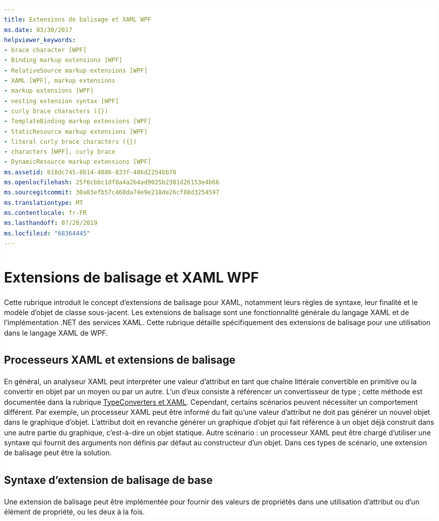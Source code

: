 ```yaml
---
title: Extensions de balisage et XAML WPF
ms.date: 03/30/2017
helpviewer_keywords:
- brace character [WPF]
- Binding markup extensions [WPF]
- RelativeSource markup extensions [WPF]
- XAML [WPF], markup extensions
- markup extensions [WPF]
- nesting extension syntax [WPF]
- curly brace characters ({})
- TemplateBinding markup extensions [WPF]
- StaticResource markup extensions [WPF]
- literal curly brace characters ({})
- characters [WPF], curly brace
- DynamicResource markup extensions [WPF]
ms.assetid: 618dc745-8b14-4886-833f-486d2254bb78
ms.openlocfilehash: 25f6cbbc1df8a4a2b4ad9025b2381d26153e4b66
ms.sourcegitcommit: 30a83efb57c468da74e9e218de26cf88d3254597
ms.translationtype: MT
ms.contentlocale: fr-FR
ms.lasthandoff: 07/20/2019
ms.locfileid: "68364445"
---
```

# <a name="markup-extensions-and-wpf-xaml"></a>Extensions de balisage et XAML WPF
Cette rubrique introduit le concept d’extensions de balisage pour XAML, notamment leurs règles de syntaxe, leur finalité et le modèle d’objet de classe sous-jacent. Les extensions de balisage sont une fonctionnalité générale du langage XAML et de l’implémentation .NET des services XAML. Cette rubrique détaille spécifiquement des extensions de balisage pour une utilisation dans le langage XAML de WPF.  

<a name="XAML_Processors_and_Markup_Extensions"></a>   
## <a name="xaml-processors-and-markup-extensions"></a>Processeurs XAML et extensions de balisage  
 En général, un analyseur XAML peut interpréter une valeur d’attribut en tant que chaîne littérale convertible en primitive ou la convertir en objet par un moyen ou par un autre. L’un d’eux consiste à référencer un convertisseur de type ; cette méthode est documentée dans la rubrique [TypeConverters et XAML](typeconverters-and-xaml.md). Cependant, certains scénarios peuvent nécessiter un comportement différent. Par exemple, un processeur XAML peut être informé du fait qu’une valeur d’attribut ne doit pas générer un nouvel objet dans le graphique d’objet. L’attribut doit en revanche générer un graphique d’objet qui fait référence à un objet déjà construit dans une autre partie du graphique, c’est-à-dire un objet statique. Autre scénario : un processeur XAML peut être chargé d’utiliser une syntaxe qui fournit des arguments non définis par défaut au constructeur d’un objet. Dans ces types de scénario, une extension de balisage peut être la solution.  
  
<a name="Basic_Markup_Extension_Syntax"></a>   
## <a name="basic-markup-extension-syntax"></a>Syntaxe d’extension de balisage de base  
 Une extension de balisage peut être implémentée pour fournir des valeurs de propriétés dans une utilisation d’attribut ou d’un élément de propriété, ou les deux à la fois.  
  